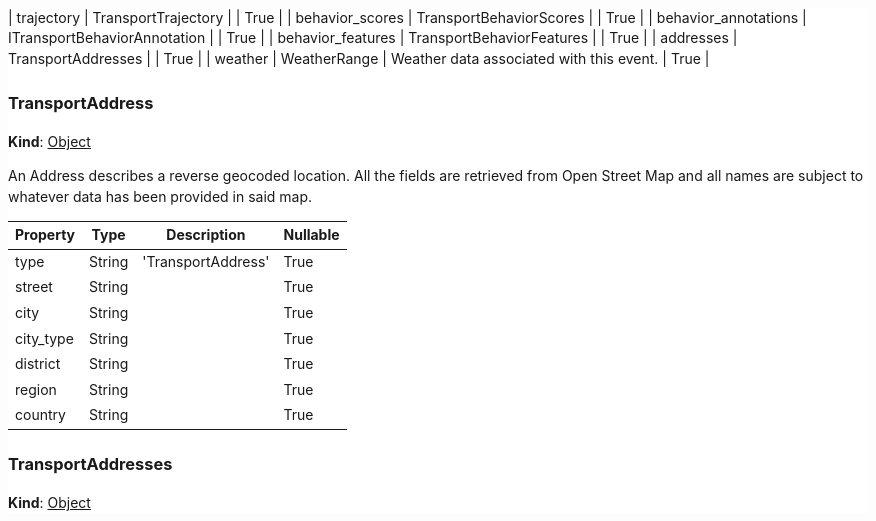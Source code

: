 | trajectory            | TransportTrajectory          |                                                                                                                                                                                                                                                                                                                                                                                                                                                                                                                                                                                                                                                                                                                                                                                                         | True     |
| behavior\_scores      | TransportBehaviorScores      |                                                                                                                                                                                                                                                                                                                                                                                                                                                                                                                                                                                                                                                                                                                                                                                                         | True     |
| behavior\_annotations | ITransportBehaviorAnnotation |                                                                                                                                                                                                                                                                                                                                                                                                                                                                                                                                                                                                                                                                                                                                                                                                         | True     |
| behavior\_features    | TransportBehaviorFeatures    |                                                                                                                                                                                                                                                                                                                                                                                                                                                                                                                                                                                                                                                                                                                                                                                                         | True     |
| addresses             | TransportAddresses           |                                                                                                                                                                                                                                                                                                                                                                                                                                                                                                                                                                                                                                                                                                                                                                                                         | True     |
| weather               | WeatherRange                 | Weather data associated with this event.                                                                                                                                                                                                                                                                                                                                                                                                                                                                                                                                                                                                                                                                                                                                                                | True     |

### TransportAddress

**Kind**: [Object](https://graphql.org/learn/schema/#object-types-and-fields)

An Address describes a reverse geocoded location. All the fields are retrieved from Open Street Map and all names are subject to whatever data has been provided in said map.

| Property   | Type   | Description        | Nullable |
| ---------- | ------ | ------------------ | -------- |
| type       | String | 'TransportAddress' | True     |
| street     | String |                    | True     |
| city       | String |                    | True     |
| city\_type | String |                    | True     |
| district   | String |                    | True     |
| region     | String |                    | True     |
| country    | String |                    | True     |

### TransportAddresses

**Kind**: [Object](https://graphql.org/learn/schema/#object-types-and-fields)
